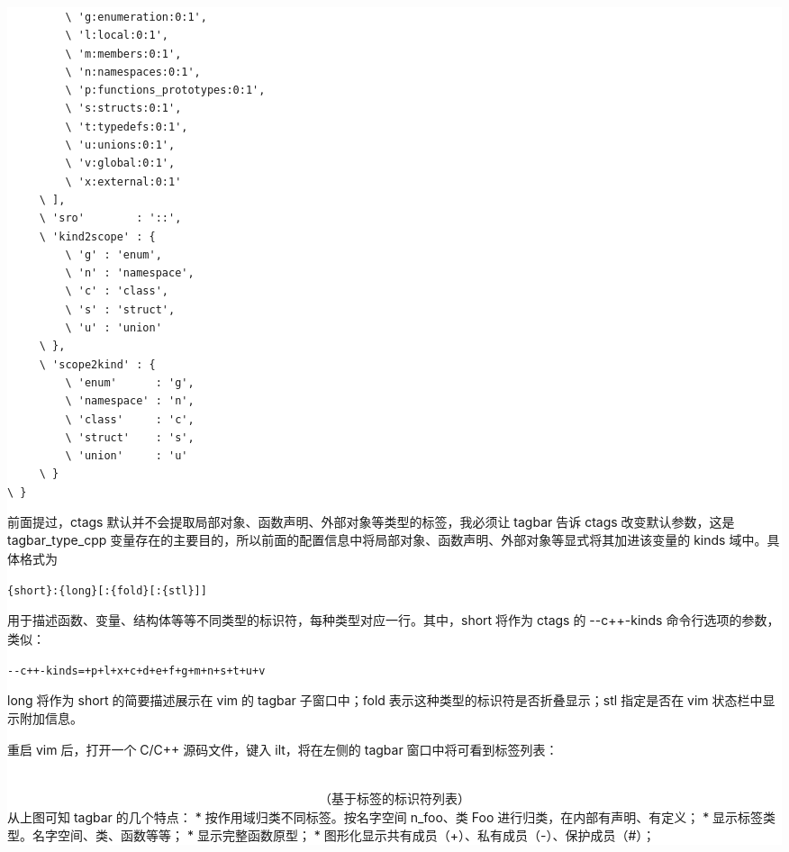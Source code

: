 ```
         \ 'g:enumeration:0:1',
         \ 'l:local:0:1',
         \ 'm:members:0:1',
         \ 'n:namespaces:0:1',
         \ 'p:functions_prototypes:0:1',
         \ 's:structs:0:1',
         \ 't:typedefs:0:1',
         \ 'u:unions:0:1',
         \ 'v:global:0:1',
         \ 'x:external:0:1'
     \ ],
     \ 'sro'        : '::',
     \ 'kind2scope' : {
         \ 'g' : 'enum',
         \ 'n' : 'namespace',
         \ 'c' : 'class',
         \ 's' : 'struct',
         \ 'u' : 'union'
     \ },
     \ 'scope2kind' : {
         \ 'enum'      : 'g',
         \ 'namespace' : 'n',
         \ 'class'     : 'c',
         \ 'struct'    : 's',
         \ 'union'     : 'u'
     \ }
\ }
```
前面提过，ctags 默认并不会提取局部对象、函数声明、外部对象等类型的标签，我必须让 tagbar 告诉 ctags 改变默认参数，这是 tagbar_type_cpp 变量存在的主要目的，所以前面的配置信息中将局部对象、函数声明、外部对象等显式将其加进该变量的 kinds 域中。具体格式为

```
{short}:{long}[:{fold}[:{stl}]]
```
用于描述函数、变量、结构体等等不同类型的标识符，每种类型对应一行。其中，short 将作为 ctags 的 --c++-kinds 命令行选项的参数，类似：

```
--c++-kinds=+p+l+x+c+d+e+f+g+m+n+s+t+u+v
```
long 将作为 short 的简要描述展示在 vim 的 tagbar 子窗口中；fold 表示这种类型的标识符是否折叠显示；stl 指定是否在 vim 状态栏中显示附加信息。

重启 vim 后，打开一个 C/C++ 源码文件，键入 <leader>ilt，将在左侧的 tagbar 窗口中将可看到标签列表：
<div align="center">
<img src="https://github.com/yangyangwithgnu/use_vim_as_ide/blob/master/pics/%E5%9F%BA%E4%BA%8E%E6%A0%87%E7%AD%BE%E7%9A%84%E6%A0%87%E8%AF%86%E7%AC%A6%E5%88%97%E8%A1%A8.gif" alt=""/><br />
（基于标签的标识符列表）
</div>
从上图可知 tagbar 的几个特点：
* 按作用域归类不同标签。按名字空间 n_foo、类 Foo 进行归类，在内部有声明、有定义；
* 显示标签类型。名字空间、类、函数等等；
* 显示完整函数原型；
* 图形化显示共有成员（+）、私有成员（-）、保护成员（#）；
